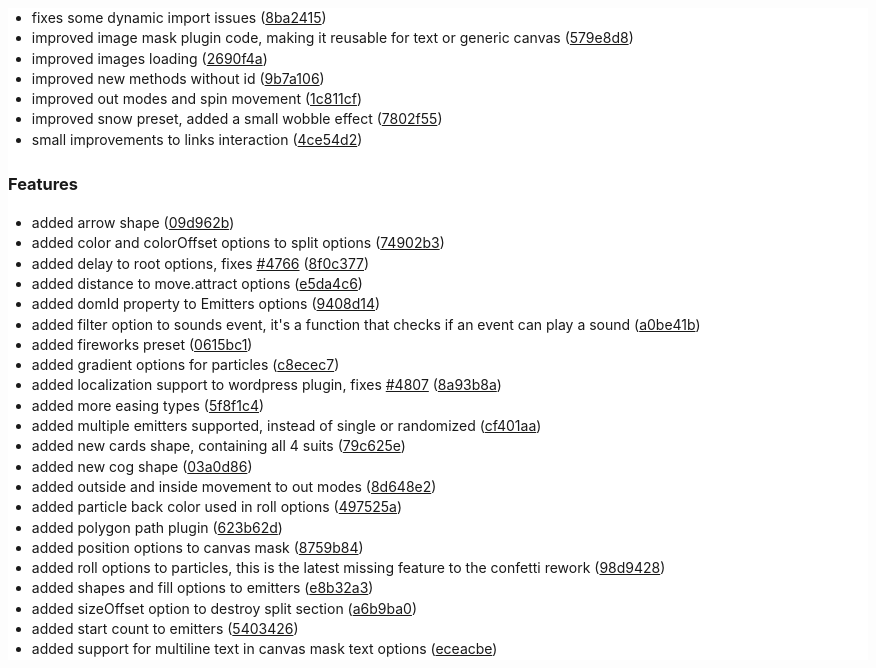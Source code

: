 -   fixes some dynamic import issues ([8ba2415](https://github.com/tsparticles/tsparticles/commit/8ba2415d52384fd4ce722110cda02c8c0db92674))
-   improved image mask plugin code, making it reusable for text or generic canvas ([579e8d8](https://github.com/tsparticles/tsparticles/commit/579e8d83f5785a033e578b351fb6629cc9ab0565))
-   improved images loading ([2690f4a](https://github.com/tsparticles/tsparticles/commit/2690f4a33eeb5950af13ded2cd3be18ecae66984))
-   improved new methods without id ([9b7a106](https://github.com/tsparticles/tsparticles/commit/9b7a106acd4c3225aa001f12ab25e4c2b89dde66))
-   improved out modes and spin movement ([1c811cf](https://github.com/tsparticles/tsparticles/commit/1c811cfefe0b004857b3174e766a34d9bf614361))
-   improved snow preset, added a small wobble effect ([7802f55](https://github.com/tsparticles/tsparticles/commit/7802f55d8f51ba0f1ccf41ba3741713b67bc4b4f))
-   small improvements to links interaction ([4ce54d2](https://github.com/tsparticles/tsparticles/commit/4ce54d2990b13bbf722112de78eb6c9af2526620))

### Features

-   added arrow shape ([09d962b](https://github.com/tsparticles/tsparticles/commit/09d962be91b721d4b93811e75d8b44912b1a6c45))
-   added color and colorOffset options to split options ([74902b3](https://github.com/tsparticles/tsparticles/commit/74902b33cdd37839b48dbd694c2e070735f9956b))
-   added delay to root options, fixes [#4766](https://github.com/tsparticles/tsparticles/issues/4766) ([8f0c377](https://github.com/tsparticles/tsparticles/commit/8f0c377601659ffaf9345c80f1aba3ed686b615f))
-   added distance to move.attract options ([e5da4c6](https://github.com/tsparticles/tsparticles/commit/e5da4c648c876deccedf4e7ae605ef44142540bf))
-   added domId property to Emitters options ([9408d14](https://github.com/tsparticles/tsparticles/commit/9408d148138e0bacea6d2e426c885a66c625e1a6))
-   added filter option to sounds event, it's a function that checks if an event can play a sound ([a0be41b](https://github.com/tsparticles/tsparticles/commit/a0be41b616d42217d8a57798a3ff3d3cafd6b6a0))
-   added fireworks preset ([0615bc1](https://github.com/tsparticles/tsparticles/commit/0615bc177ce39b5127d70812df281757ec3e851e))
-   added gradient options for particles ([c8ecec7](https://github.com/tsparticles/tsparticles/commit/c8ecec7eeda3ecedcdda3bf21eb8fa71c2a276ef))
-   added localization support to wordpress plugin, fixes [#4807](https://github.com/tsparticles/tsparticles/issues/4807) ([8a93b8a](https://github.com/tsparticles/tsparticles/commit/8a93b8a3d6a1327903c745d7a3b04cb41e5249c8))
-   added more easing types ([5f8f1c4](https://github.com/tsparticles/tsparticles/commit/5f8f1c43503b022494b28dbff229337da9f45fd1))
-   added multiple emitters supported, instead of single or randomized ([cf401aa](https://github.com/tsparticles/tsparticles/commit/cf401aac3be9d3baaa2f01fb4ddf97d437a4343f))
-   added new cards shape, containing all 4 suits ([79c625e](https://github.com/tsparticles/tsparticles/commit/79c625ed818d42616bb8fbc0d5c098f5f8cf1a69))
-   added new cog shape ([03a0d86](https://github.com/tsparticles/tsparticles/commit/03a0d86630ecaef396f1dd86904401c9370ceeee))
-   added outside and inside movement to out modes ([8d648e2](https://github.com/tsparticles/tsparticles/commit/8d648e2876249d8acd6b5e5a56455200ab03f117))
-   added particle back color used in roll options ([497525a](https://github.com/tsparticles/tsparticles/commit/497525a1855cf87e35e9248337bb819c8777f2af))
-   added polygon path plugin ([623b62d](https://github.com/tsparticles/tsparticles/commit/623b62d14636a50082fc3709f299bc4c7d5c44cb))
-   added position options to canvas mask ([8759b84](https://github.com/tsparticles/tsparticles/commit/8759b84f7abbbfe374c0ba570d2ca27b69316896))
-   added roll options to particles, this is the latest missing feature to the confetti rework ([98d9428](https://github.com/tsparticles/tsparticles/commit/98d94285cb653a7d5fa1da4fe4d3bf0f73785e29))
-   added shapes and fill options to emitters ([e8b32a3](https://github.com/tsparticles/tsparticles/commit/e8b32a372190511c3350f6ddb112d0ff8f736c27))
-   added sizeOffset option to destroy split section ([a6b9ba0](https://github.com/tsparticles/tsparticles/commit/a6b9ba0e207f7976c7a91fe1e2091e7fd40effb4))
-   added start count to emitters ([5403426](https://github.com/tsparticles/tsparticles/commit/540342630e67baf665f114f9667001638cf5dc3d))
-   added support for multiline text in canvas mask text options ([eceacbe](https://github.com/tsparticles/tsparticles/commit/eceacbe1a66974518e6179bb9ea7199787bef220))
